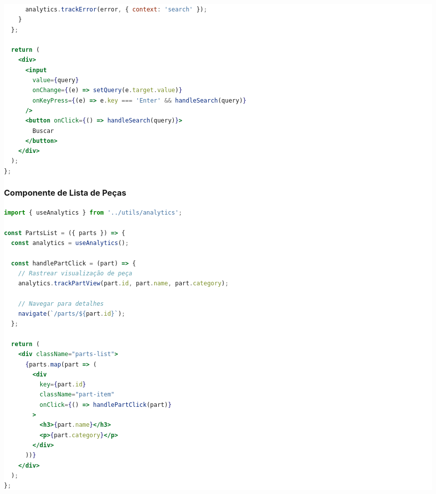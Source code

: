 ```jsx
      analytics.trackError(error, { context: 'search' });
    }
  };
  
  return (
    <div>
      <input 
        value={query}
        onChange={(e) => setQuery(e.target.value)}
        onKeyPress={(e) => e.key === 'Enter' && handleSearch(query)}
      />
      <button onClick={() => handleSearch(query)}>
        Buscar
      </button>
    </div>
  );
};
```

### Componente de Lista de Peças
```jsx
import { useAnalytics } from '../utils/analytics';

const PartsList = ({ parts }) => {
  const analytics = useAnalytics();
  
  const handlePartClick = (part) => {
    // Rastrear visualização de peça
    analytics.trackPartView(part.id, part.name, part.category);
    
    // Navegar para detalhes
    navigate(`/parts/${part.id}`);
  };
  
  return (
    <div className="parts-list">
      {parts.map(part => (
        <div 
          key={part.id}
          className="part-item"
          onClick={() => handlePartClick(part)}
        >
          <h3>{part.name}</h3>
          <p>{part.category}</p>
        </div>
      ))}
    </div>
  );
};
```
